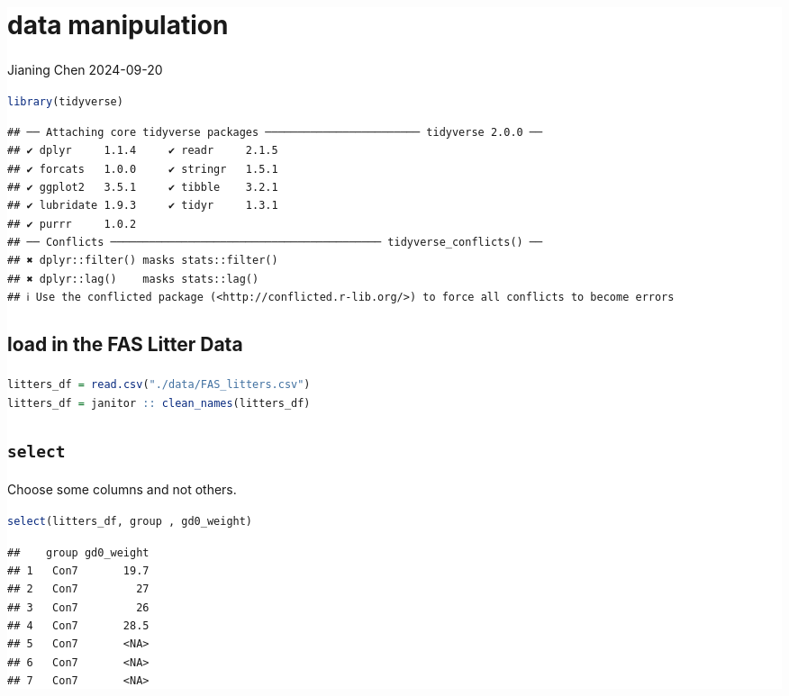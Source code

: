 data manipulation
================
Jianing Chen
2024-09-20

``` r
library(tidyverse)
```

    ## ── Attaching core tidyverse packages ──────────────────────── tidyverse 2.0.0 ──
    ## ✔ dplyr     1.1.4     ✔ readr     2.1.5
    ## ✔ forcats   1.0.0     ✔ stringr   1.5.1
    ## ✔ ggplot2   3.5.1     ✔ tibble    3.2.1
    ## ✔ lubridate 1.9.3     ✔ tidyr     1.3.1
    ## ✔ purrr     1.0.2     
    ## ── Conflicts ────────────────────────────────────────── tidyverse_conflicts() ──
    ## ✖ dplyr::filter() masks stats::filter()
    ## ✖ dplyr::lag()    masks stats::lag()
    ## ℹ Use the conflicted package (<http://conflicted.r-lib.org/>) to force all conflicts to become errors

## load in the FAS Litter Data

``` r
litters_df = read.csv("./data/FAS_litters.csv")
litters_df = janitor :: clean_names(litters_df)
```

## `select`

Choose some columns and not others.

``` r
select(litters_df, group , gd0_weight)
```

    ##    group gd0_weight
    ## 1   Con7       19.7
    ## 2   Con7         27
    ## 3   Con7         26
    ## 4   Con7       28.5
    ## 5   Con7       <NA>
    ## 6   Con7       <NA>
    ## 7   Con7       <NA>